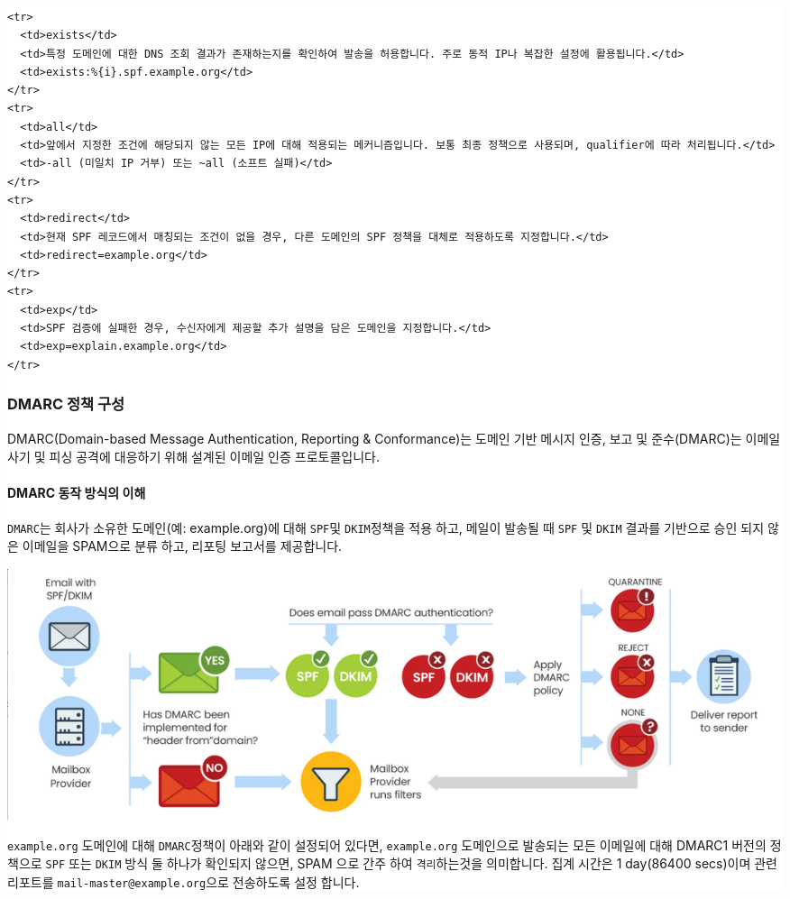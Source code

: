     <tr>
      <td>exists</td>
      <td>특정 도메인에 대한 DNS 조회 결과가 존재하는지를 확인하여 발송을 허용합니다. 주로 동적 IP나 복잡한 설정에 활용됩니다.</td>
      <td>exists:%{i}.spf.example.org</td>
    </tr>
    <tr>
      <td>all</td>
      <td>앞에서 지정한 조건에 해당되지 않는 모든 IP에 대해 적용되는 메커니즘입니다. 보통 최종 정책으로 사용되며, qualifier에 따라 처리됩니다.</td>
      <td>-all (미일치 IP 거부) 또는 ~all (소프트 실패)</td>
    </tr>
    <tr>
      <td>redirect</td>
      <td>현재 SPF 레코드에서 매칭되는 조건이 없을 경우, 다른 도메인의 SPF 정책을 대체로 적용하도록 지정합니다.</td>
      <td>redirect=example.org</td>
    </tr>
    <tr>
      <td>exp</td>
      <td>SPF 검증에 실패한 경우, 수신자에게 제공할 추가 설명을 담은 도메인을 지정합니다.</td>
      <td>exp=explain.example.org</td>
    </tr>
</tbody>
</table>


### DMARC 정책 구성

DMARC(Domain-based Message Authentication, Reporting & Conformance)는 도메인 기반 메시지 인증, 보고 및 준수(DMARC)는 이메일 사기 및 피싱 공격에 대응하기 위해 설계된 이메일 인증 프로토콜입니다.

#### DMARC 동작 방식의 이해

`DMARC`는 회사가 소유한 도메인(예: example.org)에 대해 `SPF`및 `DKIM`정책을 적용 하고, 메일이 발송될 때 `SPF` 및 `DKIM` 결과를 기반으로 승인 되지 않은 이메일을 SPAM으로 분류 하고, 리포팅 보고서를 제공합니다.


![img_39.png](/assets/images/25q1/img_39.png)

`example.org` 도메인에 대해 `DMARC`정책이 아래와 같이 설정되어 있다면, `example.org` 도메인으로 발송되는 모든 이메일에 대해 DMARC1 버전의 정책으로 `SPF` 또는 `DKIM` 방식 둘 하나가 확인되지 않으면, SPAM 으로 간주 하여 `격리`하는것을 의미합니다. 집계 시간은 1 day(86400 secs)이며 관련 리포트를 `mail-master@example.org`으로 전송하도록 설정 합니다.   

